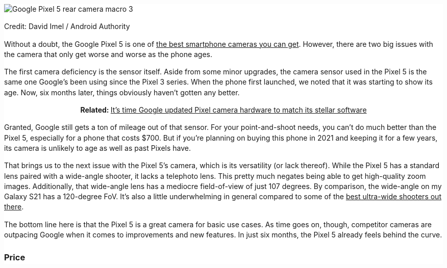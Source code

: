 <p><img class="aligncenter size-large wp-image-1168113 noname aa-img" title="Google Pixel 5 rear camera macro 3" src="https://cdn57.androidauthority.net/wp-content/uploads/2020/10/Google-Pixel-5-rear-camera-macro-3-1200x675.jpg" alt="Google Pixel 5 rear camera macro 3" width="1200" height="675" data-attachment-id="1168113" srcset="https://cdn57.androidauthority.net/wp-content/uploads/2020/10/Google-Pixel-5-rear-camera-macro-3-1200x675.jpg 1200w, https://cdn57.androidauthority.net/wp-content/uploads/2020/10/Google-Pixel-5-rear-camera-macro-3-300x170.jpg 300w, https://cdn57.androidauthority.net/wp-content/uploads/2020/10/Google-Pixel-5-rear-camera-macro-3-768x432.jpg 768w, https://cdn57.androidauthority.net/wp-content/uploads/2020/10/Google-Pixel-5-rear-camera-macro-3-16x9.jpg 16w, https://cdn57.androidauthority.net/wp-content/uploads/2020/10/Google-Pixel-5-rear-camera-macro-3-32x18.jpg 32w, https://cdn57.androidauthority.net/wp-content/uploads/2020/10/Google-Pixel-5-rear-camera-macro-3-28x16.jpg 28w, https://cdn57.androidauthority.net/wp-content/uploads/2020/10/Google-Pixel-5-rear-camera-macro-3-56x32.jpg 56w, https://cdn57.androidauthority.net/wp-content/uploads/2020/10/Google-Pixel-5-rear-camera-macro-3-64x36.jpg 64w, https://cdn57.androidauthority.net/wp-content/uploads/2020/10/Google-Pixel-5-rear-camera-macro-3-712x400.jpg 712w, https://cdn57.androidauthority.net/wp-content/uploads/2020/10/Google-Pixel-5-rear-camera-macro-3-1000x563.jpg 1000w, https://cdn57.androidauthority.net/wp-content/uploads/2020/10/Google-Pixel-5-rear-camera-macro-3-792x446.jpg 792w, https://cdn57.androidauthority.net/wp-content/uploads/2020/10/Google-Pixel-5-rear-camera-macro-3-1280x720.jpg 1280w, https://cdn57.androidauthority.net/wp-content/uploads/2020/10/Google-Pixel-5-rear-camera-macro-3-840x472.jpg 840w, https://cdn57.androidauthority.net/wp-content/uploads/2020/10/Google-Pixel-5-rear-camera-macro-3-1340x754.jpg 1340w, https://cdn57.androidauthority.net/wp-content/uploads/2020/10/Google-Pixel-5-rear-camera-macro-3-770x433.jpg 770w, https://cdn57.androidauthority.net/wp-content/uploads/2020/10/Google-Pixel-5-rear-camera-macro-3-356x200.jpg 356w, https://cdn57.androidauthority.net/wp-content/uploads/2020/10/Google-Pixel-5-rear-camera-macro-3-675x380.jpg 675w, https://cdn57.androidauthority.net/wp-content/uploads/2020/10/Google-Pixel-5-rear-camera-macro-3.jpg 1920w" sizes="(max-width: 1200px) 100vw, 1200px" /></p>
<div class="aa-img-source-credit">
<div class="aa-img-source-and-credit full">
<div class="aa-img-credit text-right"><span>Credit: </span>David Imel / Android Authority</div>
</div>
</div>
<p>Without a doubt, the Google Pixel 5 is one of <a href="https://www.androidauthority.com/best-camera-phones-670620/">the best smartphone cameras you can get</a>. However, there are two big issues with the camera that only get worse and worse as the phone ages.</p>
<p>The first camera deficiency is the sensor itself. Aside from some minor upgrades, the camera sensor used in the Pixel 5 is the same one Google&#8217;s been using since the Pixel 3 series. When the phone first launched, we noted that it was starting to show its age. Now, six months later, things obviously haven&#8217;t gotten any better.</p>
<p style="text-align: center;"><strong>Related: </strong><a href="https://www.androidauthority.com/google-pixel-camera-upgrade-1169555/">It&#8217;s time Google updated Pixel camera hardware to match its stellar software</a></p>
<p>Granted, Google still gets a ton of mileage out of that sensor. For your point-and-shoot needs, you can&#8217;t do much better than the Pixel 5, especially for a phone that costs $700. But if you&#8217;re planning on buying this phone in 2021 and keeping it for a few years, its camera is unlikely to age as well as past Pixels have.</p>
<p>That brings us to the next issue with the Pixel 5&#8217;s camera, which is its versatility (or lack thereof). While the Pixel 5 has a standard lens paired with a wide-angle shooter, it lacks a telephoto lens. This pretty much negates being able to get high-quality zoom images. Additionally, that wide-angle lens has a mediocre field-of-view of just 107 degrees. By comparison, the wide-angle on my Galaxy S21 has a 120-degree FoV. It&#8217;s also a little underwhelming in general compared to some of the <a href="https://www.androidauthority.com/ultra-wide-cameras-smartphone-guide-1165562/">best ultra-wide shooters out there</a>.</p>
<p>The bottom line here is that the Pixel 5 is a great camera for basic use cases. As time goes on, though, competitor cameras are outpacing Google when it comes to improvements and new features. In just six months, the Pixel 5 already feels behind the curve.</p>
<h3>Price</h3>